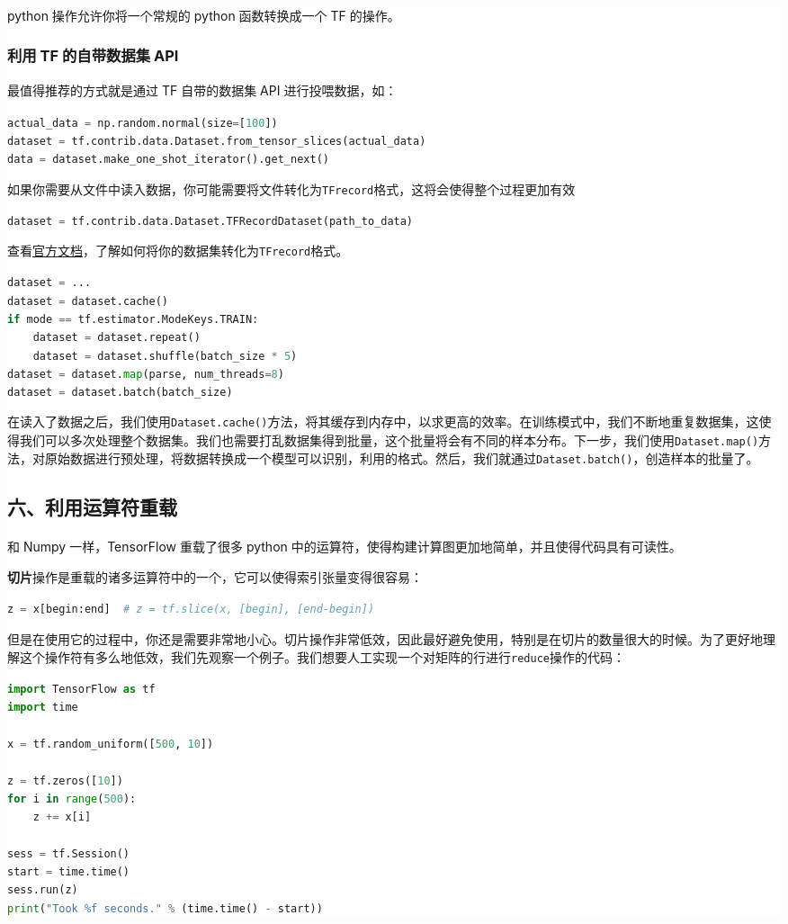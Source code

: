 python 操作允许你将一个常规的 python 函数转换成一个 TF 的操作。

### 利用 TF 的自带数据集 API

最值得推荐的方式就是通过 TF 自带的数据集 API 进行投喂数据，如：

```python
actual_data = np.random.normal(size=[100])
dataset = tf.contrib.data.Dataset.from_tensor_slices(actual_data)
data = dataset.make_one_shot_iterator().get_next()
```

如果你需要从文件中读入数据，你可能需要将文件转化为`TFrecord`格式，这将会使得整个过程更加有效

```python
dataset = tf.contrib.data.Dataset.TFRecordDataset(path_to_data)
```

查看[官方文档](https://www.TensorFlow.org/api_guides/python/reading_data#Reading_from_files)，了解如何将你的数据集转化为`TFrecord`格式。

```python
dataset = ...
dataset = dataset.cache()
if mode == tf.estimator.ModeKeys.TRAIN:
    dataset = dataset.repeat()
    dataset = dataset.shuffle(batch_size * 5)
dataset = dataset.map(parse, num_threads=8)
dataset = dataset.batch(batch_size)
```

在读入了数据之后，我们使用`Dataset.cache()`方法，将其缓存到内存中，以求更高的效率。在训练模式中，我们不断地重复数据集，这使得我们可以多次处理整个数据集。我们也需要打乱数据集得到批量，这个批量将会有不同的样本分布。下一步，我们使用`Dataset.map()`方法，对原始数据进行预处理，将数据转换成一个模型可以识别，利用的格式。然后，我们就通过`Dataset.batch()`，创造样本的批量了。

## 六、利用运算符重载

和 Numpy 一样，TensorFlow 重载了很多 python 中的运算符，使得构建计算图更加地简单，并且使得代码具有可读性。

**切片**操作是重载的诸多运算符中的一个，它可以使得索引张量变得很容易：

```python
z = x[begin:end]  # z = tf.slice(x, [begin], [end-begin])
```

但是在使用它的过程中，你还是需要非常地小心。切片操作非常低效，因此最好避免使用，特别是在切片的数量很大的时候。为了更好地理解这个操作符有多么地低效，我们先观察一个例子。我们想要人工实现一个对矩阵的行进行`reduce`操作的代码：

```python
import TensorFlow as tf
import time

x = tf.random_uniform([500, 10])

z = tf.zeros([10])
for i in range(500):
    z += x[i]

sess = tf.Session()
start = time.time()
sess.run(z)
print("Took %f seconds." % (time.time() - start))
```
